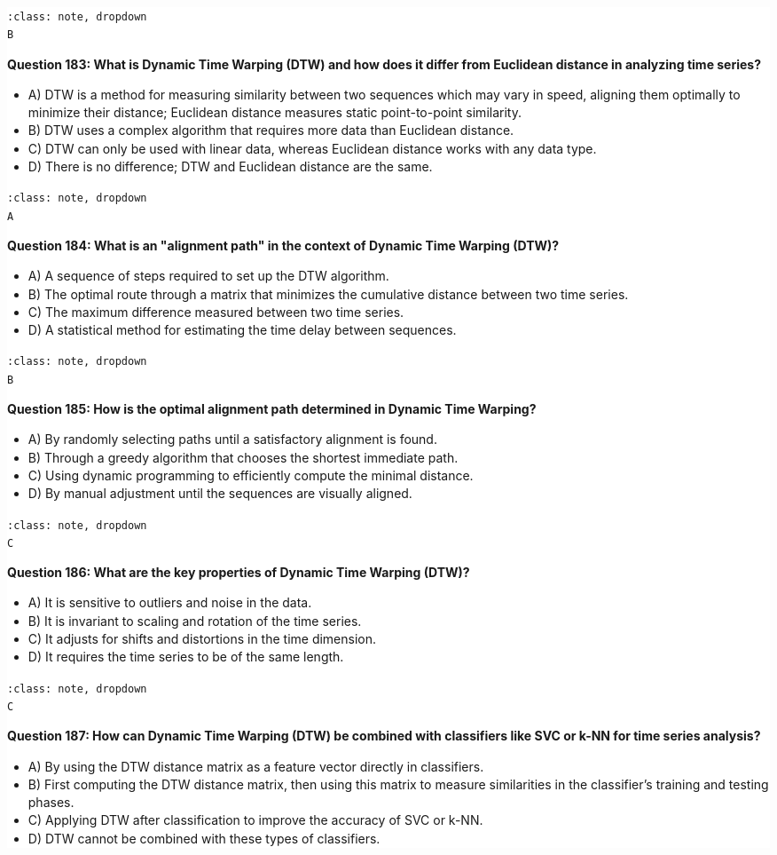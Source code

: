 ```{admonition} Answer
:class: note, dropdown
B
```

**Question 183: What is Dynamic Time Warping (DTW) and how does it differ from Euclidean distance in analyzing time series?**
- A) DTW is a method for measuring similarity between two sequences which may vary in speed, aligning them optimally to minimize their distance; Euclidean distance measures static point-to-point similarity.
- B) DTW uses a complex algorithm that requires more data than Euclidean distance.
- C) DTW can only be used with linear data, whereas Euclidean distance works with any data type.
- D) There is no difference; DTW and Euclidean distance are the same.

```{admonition} Answer
:class: note, dropdown
A
```

**Question 184: What is an "alignment path" in the context of Dynamic Time Warping (DTW)?**
- A) A sequence of steps required to set up the DTW algorithm.
- B) The optimal route through a matrix that minimizes the cumulative distance between two time series.
- C) The maximum difference measured between two time series.
- D) A statistical method for estimating the time delay between sequences.

```{admonition} Answer
:class: note, dropdown
B
```

**Question 185: How is the optimal alignment path determined in Dynamic Time Warping?**
- A) By randomly selecting paths until a satisfactory alignment is found.
- B) Through a greedy algorithm that chooses the shortest immediate path.
- C) Using dynamic programming to efficiently compute the minimal distance.
- D) By manual adjustment until the sequences are visually aligned.

```{admonition} Answer
:class: note, dropdown
C
```

**Question 186: What are the key properties of Dynamic Time Warping (DTW)?**
- A) It is sensitive to outliers and noise in the data.
- B) It is invariant to scaling and rotation of the time series.
- C) It adjusts for shifts and distortions in the time dimension.
- D) It requires the time series to be of the same length.

```{admonition} Answer
:class: note, dropdown
C
```

**Question 187: How can Dynamic Time Warping (DTW) be combined with classifiers like SVC or k-NN for time series analysis?**
- A) By using the DTW distance matrix as a feature vector directly in classifiers.
- B) First computing the DTW distance matrix, then using this matrix to measure similarities in the classifier’s training and testing phases.
- C) Applying DTW after classification to improve the accuracy of SVC or k-NN.
- D) DTW cannot be combined with these types of classifiers.
